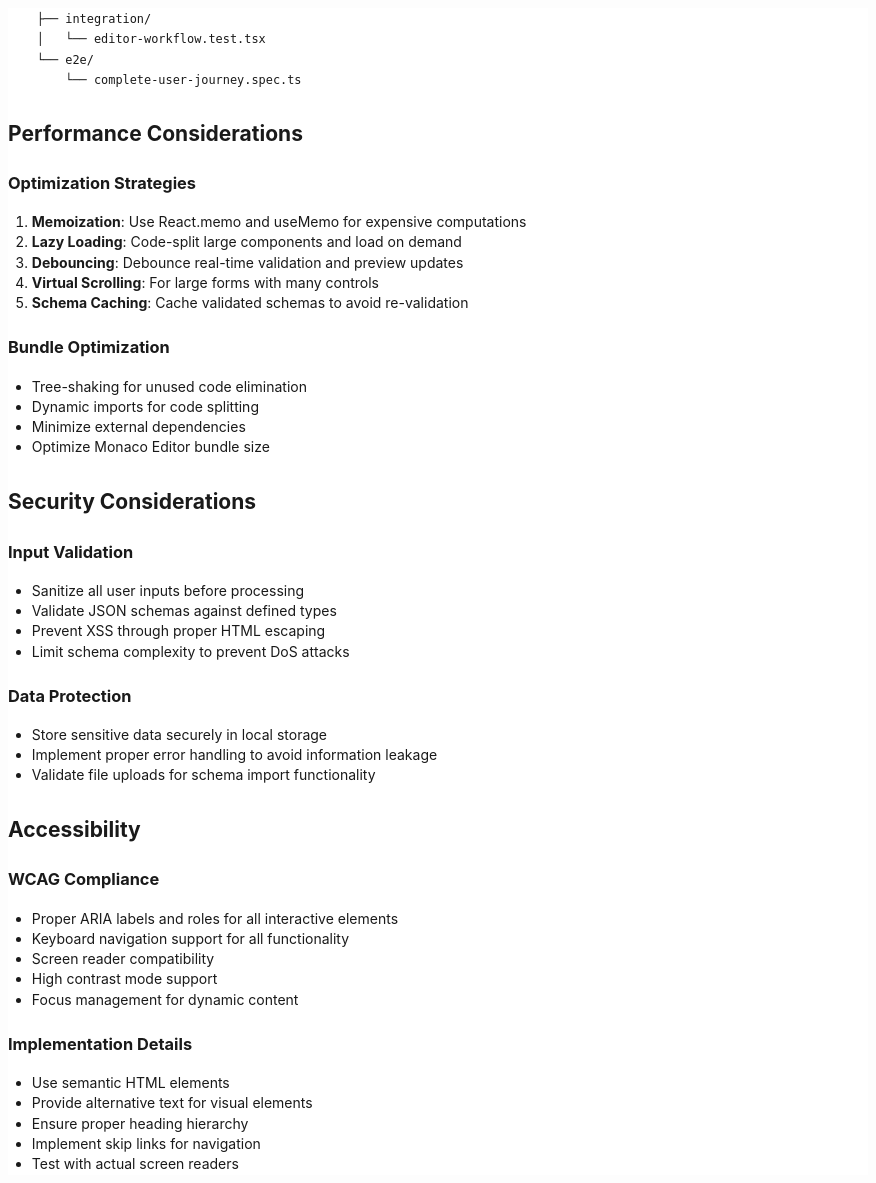 ```
    ├── integration/
    │   └── editor-workflow.test.tsx
    └── e2e/
        └── complete-user-journey.spec.ts
```

## Performance Considerations

### Optimization Strategies
1. **Memoization**: Use React.memo and useMemo for expensive computations
2. **Lazy Loading**: Code-split large components and load on demand
3. **Debouncing**: Debounce real-time validation and preview updates
4. **Virtual Scrolling**: For large forms with many controls
5. **Schema Caching**: Cache validated schemas to avoid re-validation

### Bundle Optimization
- Tree-shaking for unused code elimination
- Dynamic imports for code splitting
- Minimize external dependencies
- Optimize Monaco Editor bundle size

## Security Considerations

### Input Validation
- Sanitize all user inputs before processing
- Validate JSON schemas against defined types
- Prevent XSS through proper HTML escaping
- Limit schema complexity to prevent DoS attacks

### Data Protection
- Store sensitive data securely in local storage
- Implement proper error handling to avoid information leakage
- Validate file uploads for schema import functionality

## Accessibility

### WCAG Compliance
- Proper ARIA labels and roles for all interactive elements
- Keyboard navigation support for all functionality
- Screen reader compatibility
- High contrast mode support
- Focus management for dynamic content

### Implementation Details
- Use semantic HTML elements
- Provide alternative text for visual elements
- Ensure proper heading hierarchy
- Implement skip links for navigation
- Test with actual screen readers